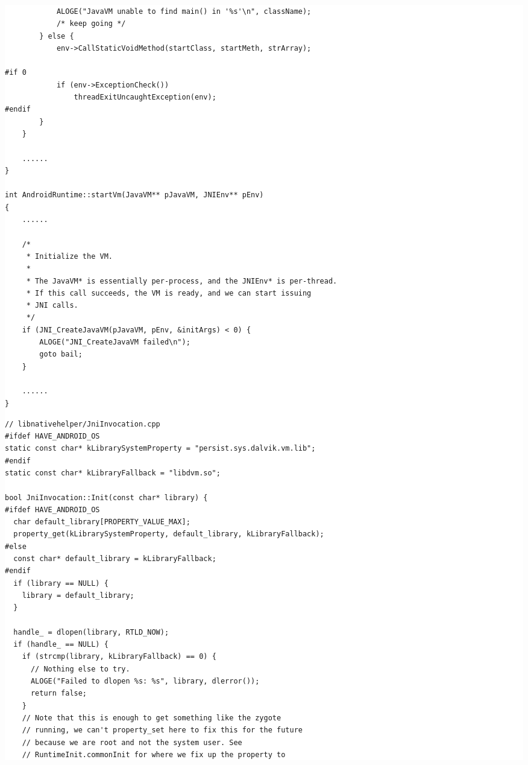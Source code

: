 ```
            ALOGE("JavaVM unable to find main() in '%s'\n", className);
            /* keep going */
        } else {
            env->CallStaticVoidMethod(startClass, startMeth, strArray);

#if 0
            if (env->ExceptionCheck())
                threadExitUncaughtException(env);
#endif
        }
    }

    ......
}

int AndroidRuntime::startVm(JavaVM** pJavaVM, JNIEnv** pEnv)
{
    ......

    /*
     * Initialize the VM.
     *
     * The JavaVM* is essentially per-process, and the JNIEnv* is per-thread.
     * If this call succeeds, the VM is ready, and we can start issuing
     * JNI calls.
     */
    if (JNI_CreateJavaVM(pJavaVM, pEnv, &initArgs) < 0) {
        ALOGE("JNI_CreateJavaVM failed\n");
        goto bail;
    }

    ......
}
```

```
// libnativehelper/JniInvocation.cpp
#ifdef HAVE_ANDROID_OS
static const char* kLibrarySystemProperty = "persist.sys.dalvik.vm.lib";
#endif
static const char* kLibraryFallback = "libdvm.so";

bool JniInvocation::Init(const char* library) {
#ifdef HAVE_ANDROID_OS
  char default_library[PROPERTY_VALUE_MAX];
  property_get(kLibrarySystemProperty, default_library, kLibraryFallback);
#else
  const char* default_library = kLibraryFallback;
#endif
  if (library == NULL) {
    library = default_library;
  }

  handle_ = dlopen(library, RTLD_NOW);
  if (handle_ == NULL) {
    if (strcmp(library, kLibraryFallback) == 0) {
      // Nothing else to try.
      ALOGE("Failed to dlopen %s: %s", library, dlerror());
      return false;
    }
    // Note that this is enough to get something like the zygote
    // running, we can't property_set here to fix this for the future
    // because we are root and not the system user. See
    // RuntimeInit.commonInit for where we fix up the property to
```